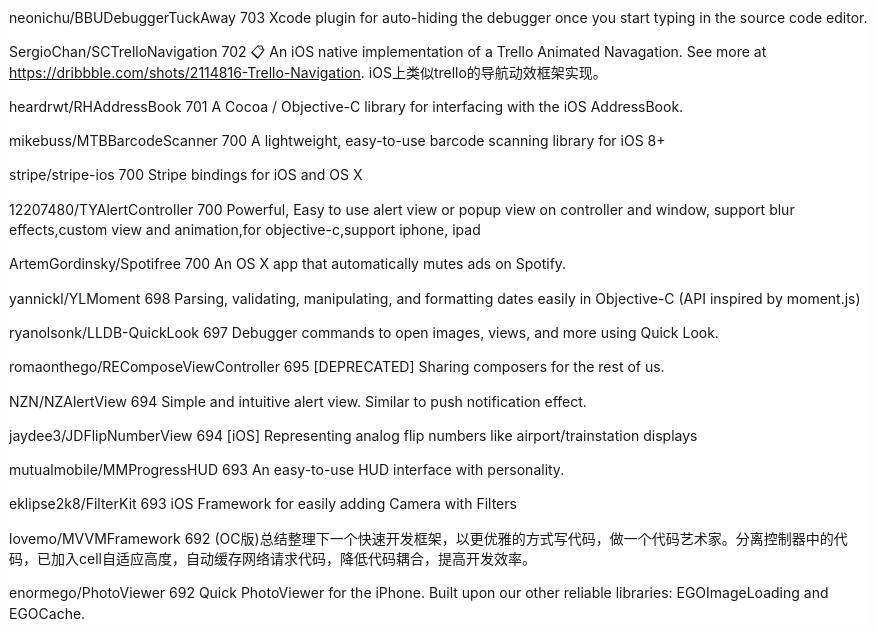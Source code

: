 
neonichu/BBUDebuggerTuckAway               703
Xcode plugin for auto-hiding the debugger once you start typing in the source code editor.


SergioChan/SCTrelloNavigation              702
:clipboard: An iOS native implementation of a Trello Animated Navagation. See more at https://dribbble.com/shots/2114816-Trello-Navigation. iOS上类似trello的导航动效框架实现。


heardrwt/RHAddressBook                     701
A Cocoa / Objective-C library for interfacing with the iOS AddressBook.


mikebuss/MTBBarcodeScanner                 700
A lightweight, easy-to-use barcode scanning library for iOS 8+


stripe/stripe-ios                          700
Stripe bindings for iOS and OS X


12207480/TYAlertController                 700
Powerful, Easy to use alert view or popup view on controller and window, support blur effects,custom view and animation,for objective-c,support iphone, ipad


ArtemGordinsky/Spotifree                   700
An OS X app that automatically mutes ads on Spotify.


yannickl/YLMoment                          698
Parsing, validating, manipulating, and formatting dates easily in Objective-C (API inspired by moment.js)


ryanolsonk/LLDB-QuickLook                  697
Debugger commands to open images, views, and more using Quick Look.


romaonthego/REComposeViewController        695
[DEPRECATED] Sharing composers for the rest of us.


NZN/NZAlertView                            694
Simple and intuitive alert view. Similar to push notification effect.


jaydee3/JDFlipNumberView                   694
[iOS] Representing analog flip numbers like airport/trainstation displays


mutualmobile/MMProgressHUD                 693
An easy-to-use HUD interface with personality.


eklipse2k8/FilterKit                       693
iOS Framework for easily adding Camera with Filters


lovemo/MVVMFramework                       692
(OC版)总结整理下一个快速开发框架，以更优雅的方式写代码，做一个代码艺术家。分离控制器中的代码，已加入cell自适应高度，自动缓存网络请求代码，降低代码耦合，提高开发效率。


enormego/PhotoViewer                       692
Quick PhotoViewer for the iPhone. Built upon our other reliable libraries: EGOImageLoading and EGOCache.

